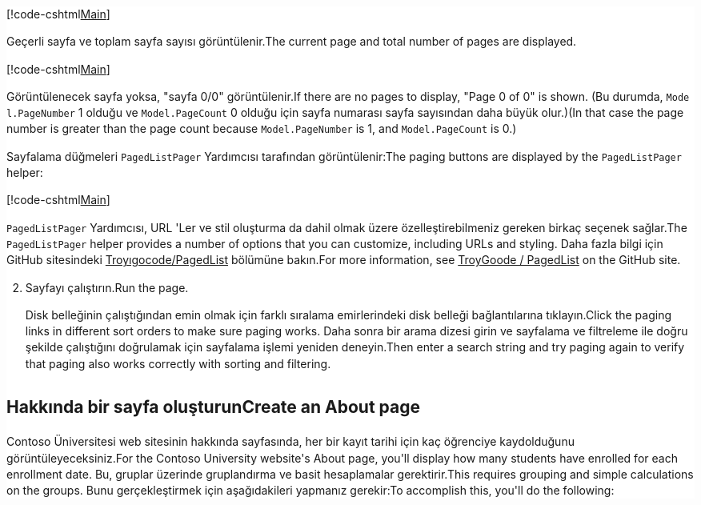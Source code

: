    [!code-cshtml[Main](sorting-filtering-and-paging-with-the-entity-framework-in-an-asp-net-mvc-application/samples/sample15.cshtml?highlight=1)]

   <span data-ttu-id="ddc9c-226">Geçerli sayfa ve toplam sayfa sayısı görüntülenir.</span><span class="sxs-lookup"><span data-stu-id="ddc9c-226">The current page and total number of pages are displayed.</span></span>

   [!code-cshtml[Main](sorting-filtering-and-paging-with-the-entity-framework-in-an-asp-net-mvc-application/samples/sample16.cshtml)]

   <span data-ttu-id="ddc9c-227">Görüntülenecek sayfa yoksa, "sayfa 0/0" görüntülenir.</span><span class="sxs-lookup"><span data-stu-id="ddc9c-227">If there are no pages to display, "Page 0 of 0" is shown.</span></span> <span data-ttu-id="ddc9c-228">(Bu durumda, `Model.PageNumber` 1 olduğu ve `Model.PageCount` 0 olduğu için sayfa numarası sayfa sayısından daha büyük olur.)</span><span class="sxs-lookup"><span data-stu-id="ddc9c-228">(In that case the page number is greater than the page count because `Model.PageNumber` is 1, and `Model.PageCount` is 0.)</span></span>

   <span data-ttu-id="ddc9c-229">Sayfalama düğmeleri `PagedListPager` Yardımcısı tarafından görüntülenir:</span><span class="sxs-lookup"><span data-stu-id="ddc9c-229">The paging buttons are displayed by the `PagedListPager` helper:</span></span>

   [!code-cshtml[Main](sorting-filtering-and-paging-with-the-entity-framework-in-an-asp-net-mvc-application/samples/sample17.cshtml)]

   <span data-ttu-id="ddc9c-230">`PagedListPager` Yardımcısı, URL 'Ler ve stil oluşturma da dahil olmak üzere özelleştirebilmeniz gereken birkaç seçenek sağlar.</span><span class="sxs-lookup"><span data-stu-id="ddc9c-230">The `PagedListPager` helper provides a number of options that you can customize, including URLs and styling.</span></span> <span data-ttu-id="ddc9c-231">Daha fazla bilgi için GitHub sitesindeki [Troyıgocode/PagedList](https://github.com/TroyGoode/PagedList) bölümüne bakın.</span><span class="sxs-lookup"><span data-stu-id="ddc9c-231">For more information, see [TroyGoode / PagedList](https://github.com/TroyGoode/PagedList) on the GitHub site.</span></span>

2. <span data-ttu-id="ddc9c-232">Sayfayı çalıştırın.</span><span class="sxs-lookup"><span data-stu-id="ddc9c-232">Run the page.</span></span>

   <span data-ttu-id="ddc9c-233">Disk belleğinin çalıştığından emin olmak için farklı sıralama emirlerindeki disk belleği bağlantılarına tıklayın.</span><span class="sxs-lookup"><span data-stu-id="ddc9c-233">Click the paging links in different sort orders to make sure paging works.</span></span> <span data-ttu-id="ddc9c-234">Daha sonra bir arama dizesi girin ve sayfalama ve filtreleme ile doğru şekilde çalıştığını doğrulamak için sayfalama işlemi yeniden deneyin.</span><span class="sxs-lookup"><span data-stu-id="ddc9c-234">Then enter a search string and try paging again to verify that paging also works correctly with sorting and filtering.</span></span>

## <a name="create-an-about-page"></a><span data-ttu-id="ddc9c-235">Hakkında bir sayfa oluşturun</span><span class="sxs-lookup"><span data-stu-id="ddc9c-235">Create an About page</span></span>

<span data-ttu-id="ddc9c-236">Contoso Üniversitesi web sitesinin hakkında sayfasında, her bir kayıt tarihi için kaç öğrenciye kaydolduğunu görüntüleyeceksiniz.</span><span class="sxs-lookup"><span data-stu-id="ddc9c-236">For the Contoso University website's About page, you'll display how many students have enrolled for each enrollment date.</span></span> <span data-ttu-id="ddc9c-237">Bu, gruplar üzerinde gruplandırma ve basit hesaplamalar gerektirir.</span><span class="sxs-lookup"><span data-stu-id="ddc9c-237">This requires grouping and simple calculations on the groups.</span></span> <span data-ttu-id="ddc9c-238">Bunu gerçekleştirmek için aşağıdakileri yapmanız gerekir:</span><span class="sxs-lookup"><span data-stu-id="ddc9c-238">To accomplish this, you'll do the following:</span></span>
